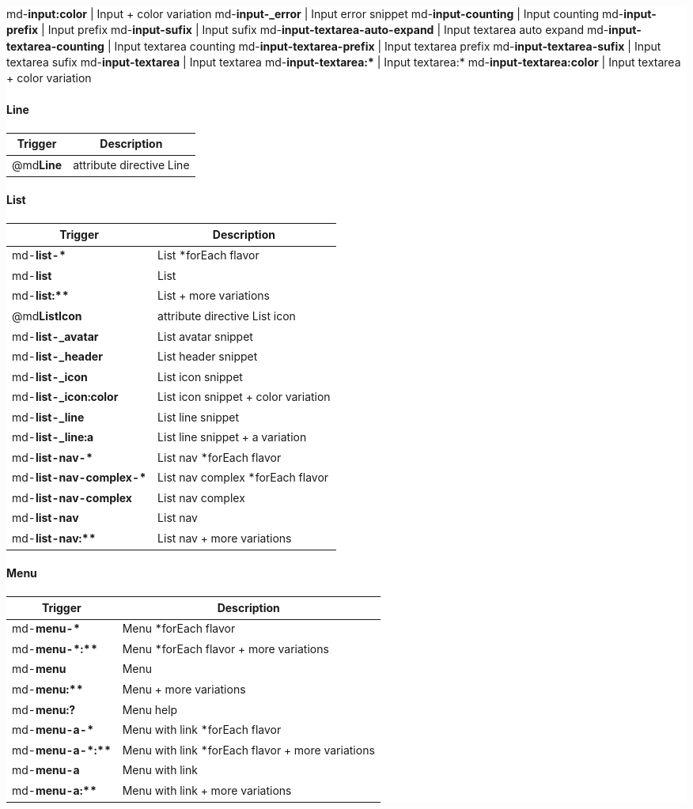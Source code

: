 md-**input:color** | Input + color variation
md-**input-_error** | Input error snippet
md-**input-counting** | Input counting
md-**input-prefix** | Input prefix
md-**input-sufix** | Input sufix
md-**input-textarea-auto-expand** | Input textarea auto expand
md-**input-textarea-counting** | Input textarea counting
md-**input-textarea-prefix** | Input textarea prefix
md-**input-textarea-sufix** | Input textarea sufix
md-**input-textarea** | Input textarea
md-**input-textarea:\*** | Input textarea:*
md-**input-textarea:color** | Input textarea + color variation

#### Line

Trigger | Description
--- | ---
@md**Line** | attribute directive  Line

#### List

Trigger | Description
--- | ---
md-**list-\*** | List *forEach flavor
md-**list** | List
md-**list:\*\*** | List + more variations
@md**ListIcon** | attribute directive  List icon
md-**list-_avatar** | List avatar snippet
md-**list-_header** | List header snippet
md-**list-_icon** | List icon snippet
md-**list-_icon:color** | List icon snippet + color variation
md-**list-_line** | List line snippet
md-**list-_line:a** | List line snippet + a variation
md-**list-nav-\*** | List nav *forEach flavor
md-**list-nav-complex-\*** | List nav complex *forEach flavor
md-**list-nav-complex** | List nav complex
md-**list-nav** | List nav
md-**list-nav:\*\*** | List nav + more variations

#### Menu

Trigger | Description
--- | ---
md-**menu-\*** | Menu *forEach flavor
md-**menu-\*:\*\*** | Menu *forEach flavor + more variations
md-**menu** | Menu
md-**menu:\*\*** | Menu + more variations
md-**menu:?** | Menu help
md-**menu-a-\*** | Menu with link *forEach flavor
md-**menu-a-\*:\*\*** | Menu with link *forEach flavor + more variations
md-**menu-a** | Menu with link
md-**menu-a:\*\*** | Menu with link + more variations
